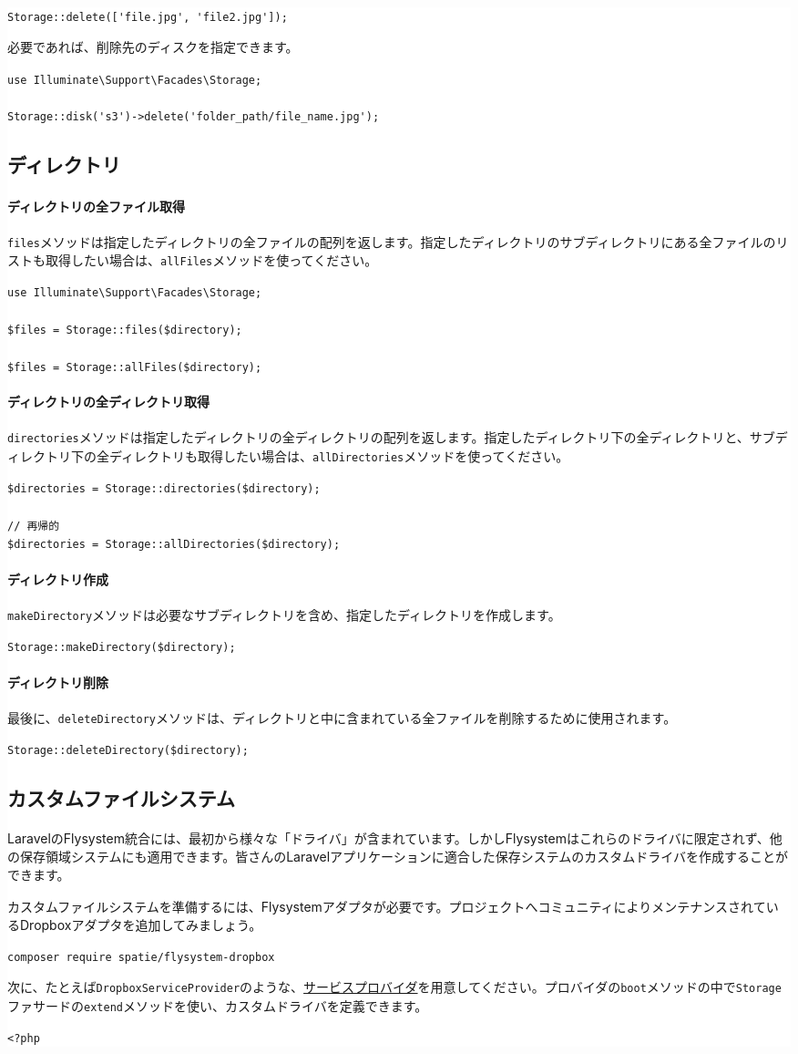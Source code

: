     Storage::delete(['file.jpg', 'file2.jpg']);

必要であれば、削除先のディスクを指定できます。

    use Illuminate\Support\Facades\Storage;

    Storage::disk('s3')->delete('folder_path/file_name.jpg');

<a name="directories"></a>
## ディレクトリ

#### ディレクトリの全ファイル取得

`files`メソッドは指定したディレクトリの全ファイルの配列を返します。指定したディレクトリのサブディレクトリにある全ファイルのリストも取得したい場合は、`allFiles`メソッドを使ってください。

    use Illuminate\Support\Facades\Storage;

    $files = Storage::files($directory);

    $files = Storage::allFiles($directory);

#### ディレクトリの全ディレクトリ取得

`directories`メソッドは指定したディレクトリの全ディレクトリの配列を返します。指定したディレクトリ下の全ディレクトリと、サブディレクトリ下の全ディレクトリも取得したい場合は、`allDirectories`メソッドを使ってください。

    $directories = Storage::directories($directory);

    // 再帰的
    $directories = Storage::allDirectories($directory);

#### ディレクトリ作成

`makeDirectory`メソッドは必要なサブディレクトリを含め、指定したディレクトリを作成します。

    Storage::makeDirectory($directory);

#### ディレクトリ削除

最後に、`deleteDirectory`メソッドは、ディレクトリと中に含まれている全ファイルを削除するために使用されます。

    Storage::deleteDirectory($directory);

<a name="custom-filesystems"></a>
## カスタムファイルシステム

LaravelのFlysystem統合には、最初から様々な「ドライバ」が含まれています。しかしFlysystemはこれらのドライバに限定されず、他の保存領域システムにも適用できます。皆さんのLaravelアプリケーションに適合した保存システムのカスタムドライバを作成することができます。

カスタムファイルシステムを準備するには、Flysystemアダプタが必要です。プロジェクトへコミュニティによりメンテナンスされているDropboxアダプタを追加してみましょう。

    composer require spatie/flysystem-dropbox

次に、たとえば`DropboxServiceProvider`のような、[サービスプロバイダ](/docs/{{version}}/providers)を用意してください。プロバイダの`boot`メソッドの中で`Storage`ファサードの`extend`メソッドを使い、カスタムドライバを定義できます。

    <?php

